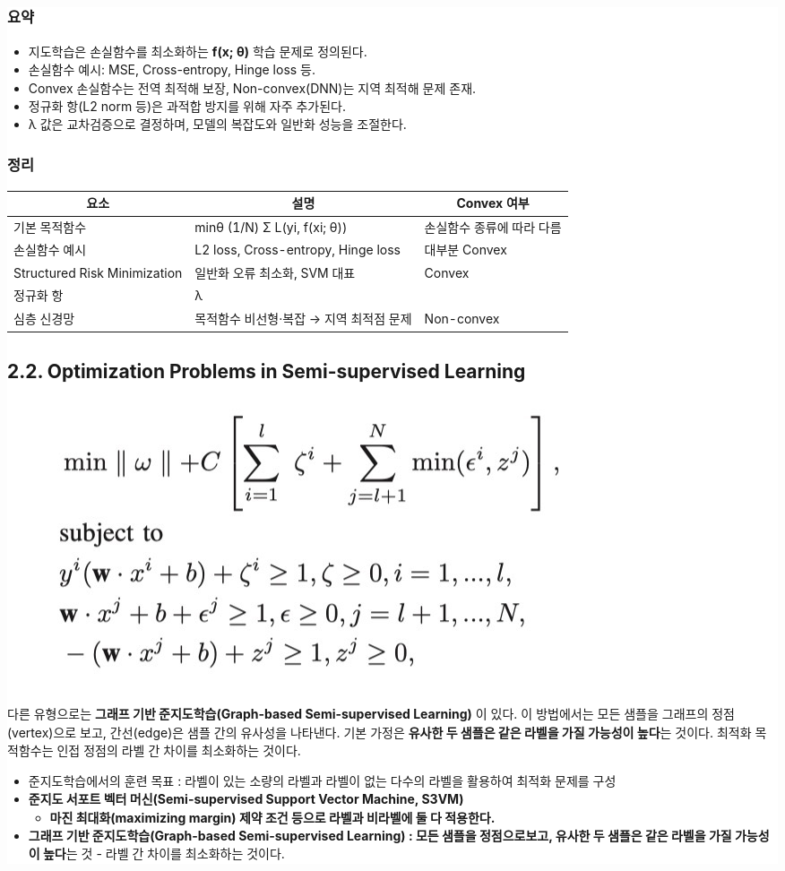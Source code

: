### 요약

- 지도학습은 손실함수를 최소화하는 **f(x; θ)** 학습 문제로 정의된다.
- 손실함수 예시: MSE, Cross-entropy, Hinge loss 등.
- Convex 손실함수는 전역 최적해 보장, Non-convex(DNN)는 지역 최적해 문제 존재.
- 정규화 항(L2 norm 등)은 과적합 방지를 위해 자주 추가된다.
- λ 값은 교차검증으로 결정하며, 모델의 복잡도와 일반화 성능을 조절한다.

### 정리

| 요소 | 설명 | Convex 여부 |
| --- | --- | --- |
| 기본 목적함수 | minθ (1/N) Σ L(yi, f(xi; θ)) | 손실함수 종류에 따라 다름 |
| 손실함수 예시 | L2 loss, Cross-entropy, Hinge loss | 대부분 Convex |
| Structured Risk Minimization | 일반화 오류 최소화, SVM 대표 | Convex |
| 정규화 항 | λ |  |
| 심층 신경망 | 목적함수 비선형·복잡 → 지역 최적점 문제 | Non-convex |

## 2.2. Optimization Problems in Semi-supervised Learning

![image.png](A%20Survey%20of%20Optimization%20Methods%20from%20a%20Machine%20Le%2025ca9b246de180a3838bcfa8d6ca3088/image%202.png)

다른 유형으로는 **그래프 기반 준지도학습(Graph-based Semi-supervised Learning)** 이 있다. 이 방법에서는 모든 샘플을 그래프의 정점(vertex)으로 보고, 간선(edge)은 샘플 간의 유사성을 나타낸다. 기본 가정은 **유사한 두 샘플은 같은 라벨을 가질 가능성이 높다**는 것이다. 최적화 목적함수는 인접 정점의 라벨 간 차이를 최소화하는 것이다.

- 준지도학습에서의 훈련 목표 : 라벨이 있는 소량의 라벨과 라벨이 없는 다수의 라벨을 활용하여 최적화 문제를 구성
- **준지도 서포트 벡터 머신(Semi-supervised Support Vector Machine, S3VM)**
    - **마진 최대화(maximizing margin) 제약 조건 등으로 라벨과 비라벨에 둘 다 적용한다.**
- **그래프 기반 준지도학습(Graph-based Semi-supervised Learning) : 모든 샘플을 정점으로보고, 유사한 두 샘플은 같은 라벨을 가질 가능성이 높다**는 것 - 라벨 간 차이를 최소화하는 것이다.
